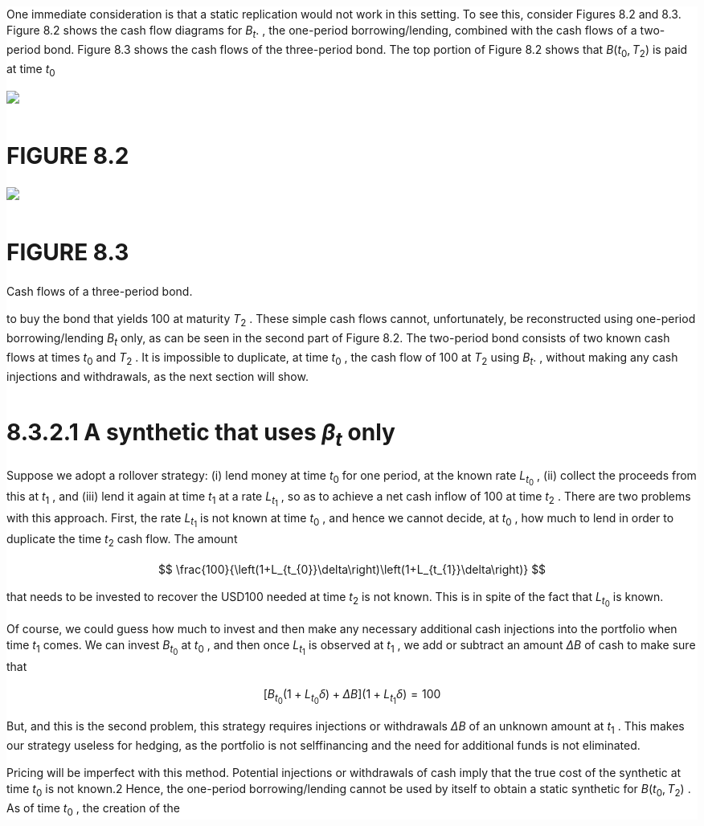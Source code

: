 One immediate consideration is that a static replication would not work in this setting. To see this, consider Figures 8.2 and 8.3. Figure 8.2 shows the cash flow diagrams for $B_{t}.$ , the one-period borrowing/lending, combined with the cash flows of a two-period bond. Figure 8.3 shows the cash flows of the three-period bond. The top portion of Figure 8.2 shows that $B(t_{0},T_{2})$ is paid at time $t_{0}$  

![](images/8b61ceb08dcbc6298d86a02e80575df8e386911553b858a0084e488c09ecf352.jpg)  

# FIGURE 8.2  

![](images/05f91095ccc72773a276b7d8ffeff9eedbb2b42a3c674365a3200e56e65d441b.jpg)  

# FIGURE 8.3  

Cash flows of a three-period bond.  

to buy the bond that yields 100 at maturity $T_{2}$ . These simple cash flows cannot, unfortunately, be reconstructed using one-period borrowing/lending $B_{t}$ only, as can be seen in the second part of Figure 8.2. The two-period bond consists of two known cash flows at times $t_{0}$ and $T_{2}$ . It is impossible to duplicate, at time $t_{0}$ , the cash flow of 100 at $T_{2}$ using $B_{t}.$ , without making any cash injections and withdrawals, as the next section will show.  

# 8.3.2.1 A synthetic that uses $\beta_{t}$ only  

Suppose we adopt a rollover strategy: (i) lend money at time $t_{0}$ for one period, at the known rate $L_{t_{0}}$ , (ii) collect the proceeds from this at $t_{1}$ , and (iii) lend it again at time $t_{1}$ at a rate $L_{t_{1}}$ , so as to achieve a net cash inflow of 100 at time $t_{2}$ . There are two problems with this approach. First, the rate $L_{t_{1}}$ is not known at time $t_{0}$ , and hence we cannot decide, at $t_{0}$ , how much to lend in order to duplicate the time $t_{2}$ cash flow. The amount  

$$
\frac{100}{\left(1+L_{t_{0}}\delta\right)\left(1+L_{t_{1}}\delta\right)}
$$  

that needs to be invested to recover the USD100 needed at time $t_{2}$ is not known. This is in spite of the fact that $L_{t_{0}}$ is known.  

Of course, we could guess how much to invest and then make any necessary additional cash injections into the portfolio when time $t_{1}$ comes. We can invest $B_{t_{0}}$ at $t_{0}$ , and then once $L_{t_{1}}$ is observed at $t_{1}$ , we add or subtract an amount $\Delta B$ of cash to make sure that  

$$
\left[B_{t_{0}}\left(1+L_{t_{0}}\delta\right)+\Delta B\right]\left(1+L_{t_{1}}\delta\right)=100
$$  

But, and this is the second problem, this strategy requires injections or withdrawals $\Delta B$ of an unknown amount at $t_{1}$ . This makes our strategy useless for hedging, as the portfolio is not selffinancing and the need for additional funds is not eliminated.  

Pricing will be imperfect with this method. Potential injections or withdrawals of cash imply that the true cost of the synthetic at time $t_{0}$ is not known.2 Hence, the one-period borrowing/lending cannot be used by itself to obtain a static synthetic for $B(t_{0},T_{2})$ . As of time $t_{0}$ , the creation of the  
